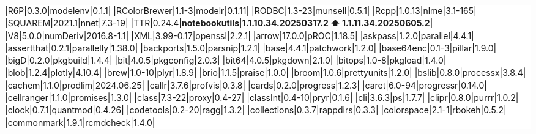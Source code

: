 |R6P|0.3.0|modelenv|0.1.1|
|RColorBrewer|1.1-3|modelr|0.1.11|
|RODBC|1.3-23|munsell|0.5.1|
|Rcpp|1.0.13|nlme|3.1-165|
|SQUAREM|2021.1|nnet|7.3-19|
|TTR|0.24.4|**notebookutils**|**1.1.10.34.20250317.2 ⬆️ 1.1.11.34.20250605.2**|
|V8|5.0.0|numDeriv|2016.8-1.1|
|XML|3.99-0.17|openssl|2.2.1|
|arrow|17.0.0|pROC|1.18.5|
|askpass|1.2.0|parallel|4.4.1|
|assertthat|0.2.1|parallelly|1.38.0|
|backports|1.5.0|parsnip|1.2.1|
|base|4.4.1|patchwork|1.2.0|
|base64enc|0.1-3|pillar|1.9.0|
|bigD|0.2.0|pkgbuild|1.4.4|
|bit|4.0.5|pkgconfig|2.0.3|
|bit64|4.0.5|pkgdown|2.1.0|
|bitops|1.0-8|pkgload|1.4.0|
|blob|1.2.4|plotly|4.10.4|
|brew|1.0-10|plyr|1.8.9|
|brio|1.1.5|praise|1.0.0|
|broom|1.0.6|prettyunits|1.2.0|
|bslib|0.8.0|processx|3.8.4|
|cachem|1.1.0|prodlim|2024.06.25|
|callr|3.7.6|profvis|0.3.8|
|cards|0.2.0|progress|1.2.3|
|caret|6.0-94|progressr|0.14.0|
|cellranger|1.1.0|promises|1.3.0|
|class|7.3-22|proxy|0.4-27|
|classInt|0.4-10|pryr|0.1.6|
|cli|3.6.3|ps|1.7.7|
|clipr|0.8.0|purrr|1.0.2|
|clock|0.7.1|quantmod|0.4.26|
|codetools|0.2-20|ragg|1.3.2|
|collections|0.3.7|rappdirs|0.3.3|
|colorspace|2.1-1|rbokeh|0.5.2|
|commonmark|1.9.1|rcmdcheck|1.4.0|